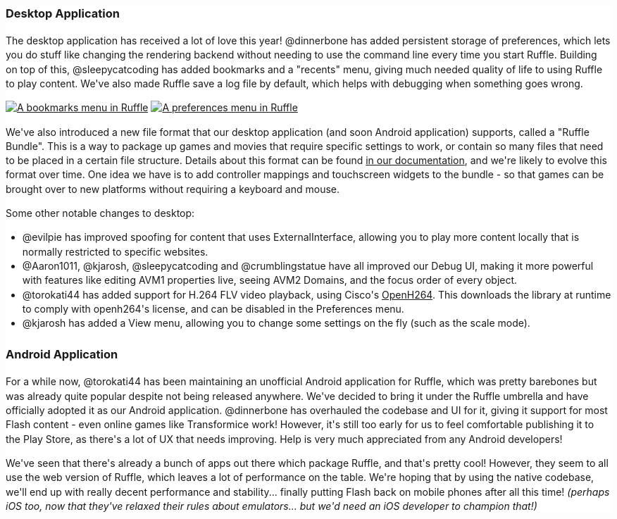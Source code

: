 ### Desktop Application
The desktop application has received a lot of love this year! @dinnerbone has added persistent storage of preferences, which lets you do stuff like changing the rendering backend without needing to use the command line every time you start Ruffle.
Building on top of this, @sleepycatcoding has added bookmarks and a "recents" menu, giving much needed quality of life to using Ruffle to play content.
We've also made Ruffle save a log file by default, which helps with debugging when something goes wrong.

<a href="/2024-08-27-optimisations-text-more/bookmarks.png" target="_blank"><img src="/2024-08-27-optimisations-text-more/bookmarks.png" title="A bookmarks menu in Ruffle" alt="A bookmarks menu in Ruffle" style="max-height: 300px"></a>
<a href="/2024-08-27-optimisations-text-more/preferences.png" target="_blank"><img src="/2024-08-27-optimisations-text-more/preferences.png" title="A preferences menu in Ruffle" alt="A preferences menu in Ruffle" style="max-height: 300px"></a>


We've also introduced a new file format that our desktop application (and soon Android application) supports, called a "Ruffle Bundle". This is a way to package up games and movies that require specific settings to work, or contain so many files that need to be placed in a certain file structure.
Details about this format can be found [in our documentation](https://github.com/ruffle-rs/ruffle/blob/master/frontend-utils/src/bundle/README.md), and we're likely to evolve this format over time. One idea we have is to add controller mappings and touchscreen widgets to the bundle - so that games can be brought over to new platforms without requiring a keyboard and mouse. 

Some other notable changes to desktop:
- @evilpie has improved spoofing for content that uses ExternalInterface, allowing you to play more content locally that is normally restricted to specific websites.
- @Aaron1011, @kjarosh, @sleepycatcoding and @crumblingstatue have all improved our Debug UI, making it more powerful with features like editing AVM1 properties live, seeing AVM2 Domains, and the focus order of every object.
- @torokati44 has added support for H.264 FLV video playback, using Cisco's [OpenH264](https://www.openh264.org/). This downloads the library at runtime to comply with openh264's license, and can be disabled in the Preferences menu.
- @kjarosh has added a View menu, allowing you to change some settings on the fly (such as the scale mode).

<video muted autoplay controls>
    <source src="/2024-08-27-optimisations-text-more/edit-avm1-value.mp4" type="video/mp4">
</video>

### Android Application
For a while now, @torokati44 has been maintaining an unofficial Android application for Ruffle, which was pretty barebones but was already quite popular despite not being released anywhere. We've decided to bring it under the Ruffle umbrella and have officially adopted it as our Android application.
@dinnerbone has overhauled the codebase and UI for it, giving it support for most Flash content - even online games like Transformice work!
However, it's still too early for us to feel comfortable publishing it to the Play Store, as there's a lot of UX that needs improving. Help is very much appreciated from any Android developers!

We've seen that there's already a bunch of apps out there which package Ruffle, and that's pretty cool! However, they seem to all use the web version of Ruffle, which leaves a lot of performance on the table. We're hoping that by using the native codebase, we'll end up with really decent performance and stability... finally putting Flash back on mobile phones after all this time!
*(perhaps iOS too, now that they've relaxed their rules about emulators... but we'd need an iOS developer to champion that!)*
